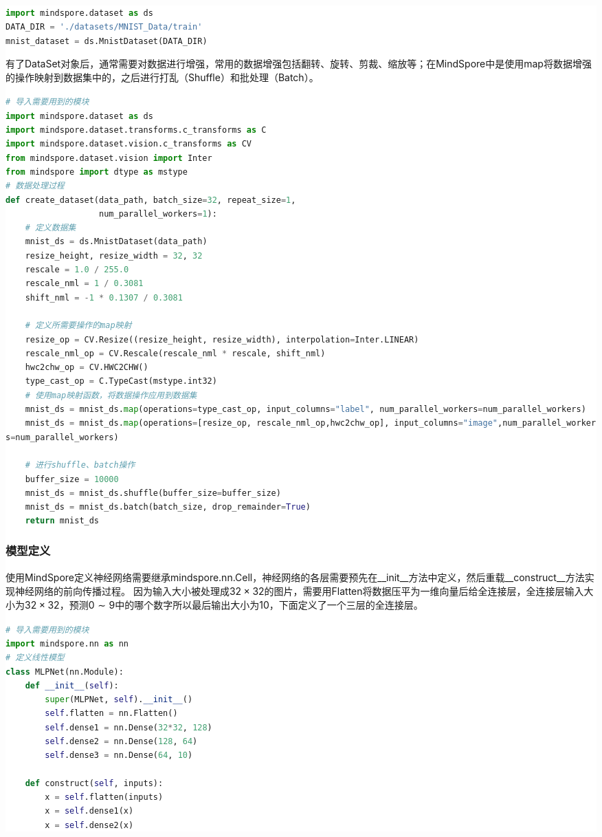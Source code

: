 ```python
import mindspore.dataset as ds
DATA_DIR = './datasets/MNIST_Data/train'
mnist_dataset = ds.MnistDataset(DATA_DIR)
```

有了DataSet对象后，通常需要对数据进行增强，常用的数据增强包括翻转、旋转、剪裁、缩放等；在MindSpore中是使用map将数据增强的操作映射到数据集中的，之后进行打乱（Shuffle）和批处理（Batch）。
```python
# 导入需要用到的模块
import mindspore.dataset as ds
import mindspore.dataset.transforms.c_transforms as C
import mindspore.dataset.vision.c_transforms as CV
from mindspore.dataset.vision import Inter
from mindspore import dtype as mstype
# 数据处理过程
def create_dataset(data_path, batch_size=32, repeat_size=1,
                   num_parallel_workers=1):
    # 定义数据集
    mnist_ds = ds.MnistDataset(data_path)
    resize_height, resize_width = 32, 32
    rescale = 1.0 / 255.0
    rescale_nml = 1 / 0.3081
    shift_nml = -1 * 0.1307 / 0.3081

    # 定义所需要操作的map映射
    resize_op = CV.Resize((resize_height, resize_width), interpolation=Inter.LINEAR)
    rescale_nml_op = CV.Rescale(rescale_nml * rescale, shift_nml)
    hwc2chw_op = CV.HWC2CHW()
    type_cast_op = C.TypeCast(mstype.int32)
    # 使用map映射函数，将数据操作应用到数据集
    mnist_ds = mnist_ds.map(operations=type_cast_op, input_columns="label", num_parallel_workers=num_parallel_workers)
    mnist_ds = mnist_ds.map(operations=[resize_op, rescale_nml_op,hwc2chw_op], input_columns="image",num_parallel_workers=num_parallel_workers)

    # 进行shuffle、batch操作
    buffer_size = 10000
    mnist_ds = mnist_ds.shuffle(buffer_size=buffer_size)
    mnist_ds = mnist_ds.batch(batch_size, drop_remainder=True)
    return mnist_ds 
```

### 模型定义

使用MindSpore定义神经网络需要继承mindspore.nn.Cell，神经网络的各层需要预先在\_\_init\_\_方法中定义，然后重载\_\_construct\_\_方法实现神经网络的前向传播过程。
因为输入大小被处理成$32 \times 32$的图片，需要用Flatten将数据压平为一维向量后给全连接层，全连接层输入大小为$32 \times 32$，预测$0 \sim 9$中的哪个数字所以最后输出大小为10，下面定义了一个三层的全连接层。
```python
# 导入需要用到的模块
import mindspore.nn as nn
# 定义线性模型
class MLPNet(nn.Module):
    def __init__(self):
        super(MLPNet, self).__init__()
        self.flatten = nn.Flatten()
        self.dense1 = nn.Dense(32*32, 128)
        self.dense2 = nn.Dense(128, 64)
        self.dense3 = nn.Dense(64, 10)

    def construct(self, inputs):
        x = self.flatten(inputs)
        x = self.dense1(x)
        x = self.dense2(x)
```